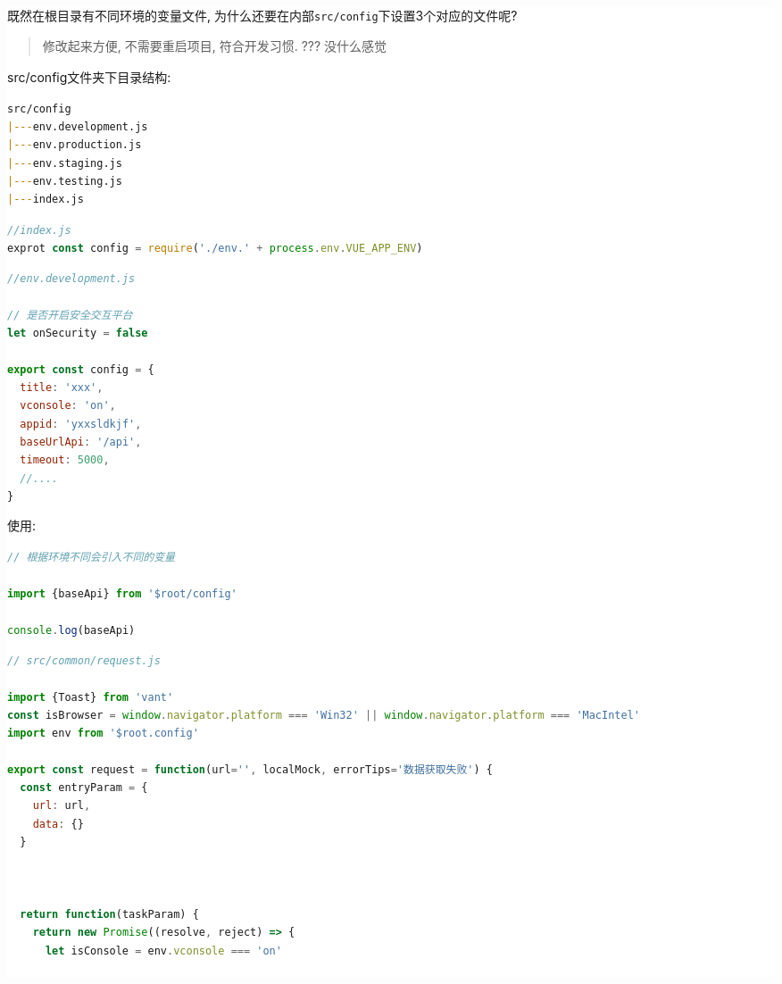 既然在根目录有不同环境的变量文件, 为什么还要在内部`src/config`下设置3个对应的文件呢?

> 修改起来方便, 不需要重启项目, 符合开发习惯.  ??? 没什么感觉



src/config文件夹下目录结构:

```markdown
src/config
|---env.development.js
|---env.production.js
|---env.staging.js
|---env.testing.js
|---index.js
```



```javascript
//index.js
exprot const config = require('./env.' + process.env.VUE_APP_ENV)
```



```javascript
//env.development.js

// 是否开启安全交互平台
let onSecurity = false

export const config = {
  title: 'xxx',
  vconsole: 'on',
  appid: 'yxxsldkjf',
  baseUrlApi: '/api',
  timeout: 5000,
  //....
}
```

使用:

```javascript
// 根据环境不同会引入不同的变量

import {baseApi} from '$root/config'

console.log(baseApi)
```



```javascript
// src/common/request.js

import {Toast} from 'vant'
const isBrowser = window.navigator.platform === 'Win32' || window.navigator.platform === 'MacIntel'
import env from '$root.config'

export const request = function(url='', localMock, errorTips='数据获取失败') {
  const entryParam = {
    url: url,
    data: {}
  }
  
  
  
  return function(taskParam) {
    return new Promise((resolve, reject) => {
      let isConsole = env.vconsole === 'on'
      
```
